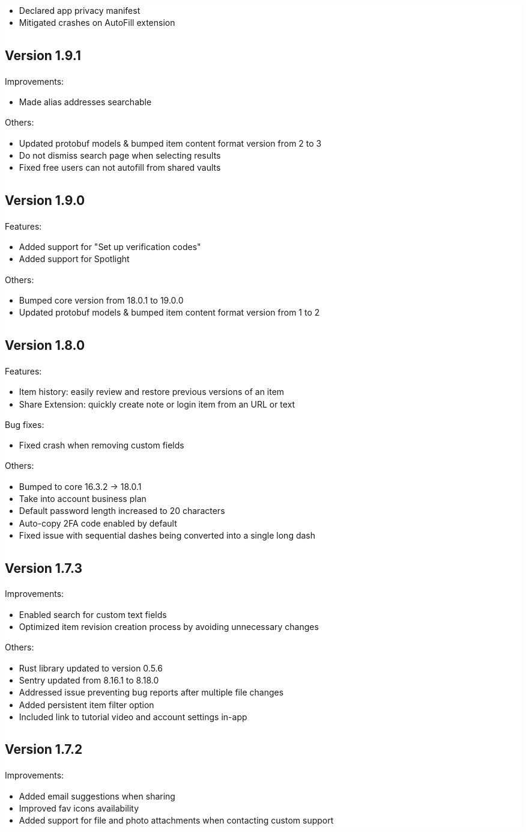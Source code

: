 - Declared app privacy manifest
- Mitigated crashes on AutoFill extension

## Version 1.9.1
Improvements:
- Made alias addresses searchable

Others:
- Updated protobuf models & bumped item content format version from 2 to 3
- Do not dismiss search page when selecting results
- Fixed free users can not autofill from shared vaults

## Version 1.9.0
Features:
- Added support for "Set up verification codes"
- Added support for Spotlight

Others:
- Bumped core version from 18.0.1 to 19.0.0
- Updated protobuf models & bumped item content format version from 1 to 2

## Version 1.8.0
Features:
- Item history: easily review and restore previous versions of an item
- Share Extension: quickly create note or login item from an URL or text

Bug fixes:
- Fixed crash when removing custom fields

Others:
- Bumped to core 16.3.2 -> 18.0.1
- Take into account business plan
- Default password length increased to 20 characters
- Auto-copy 2FA code enabled by default
- Fixed issue with sequential dashes being converted into a single long dash

## Version 1.7.3
Improvements:
- Enabled search for custom text fields
- Optimized item revision creation process by avoiding unnecessary changes

Others:
- Rust library updated to version 0.5.6
- Sentry updated from 8.16.1 to 8.18.0
- Addressed issue preventing bug reports after multiple file changes
- Added persistent item filter option
- Included link to tutorial video and account settings in-app

## Version 1.7.2
Improvements:
- Added email suggestions when sharing
- Improved fav icons availability
- Added support for file and photo attachments when contacting custom support
